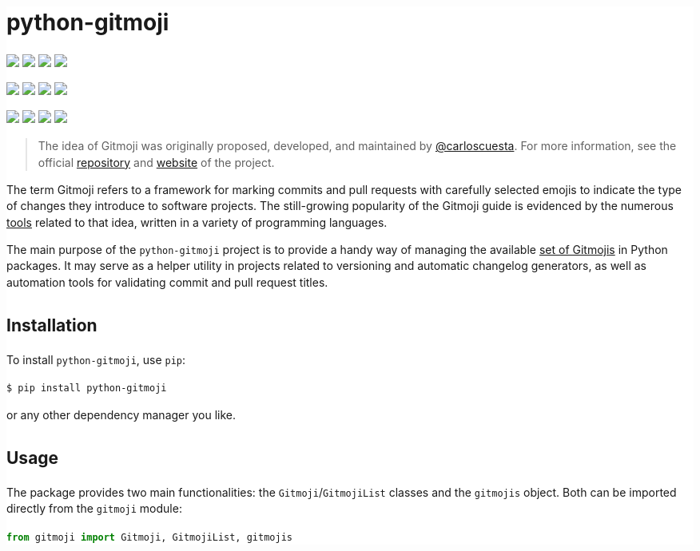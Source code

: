 # python-gitmoji

[![](https://img.shields.io/pypi/status/python-gitmoji?logo=pypi)][pypi]
[![](https://img.shields.io/pypi/v/python-gitmoji?logo=pypi)][pypi]
[![](https://img.shields.io/pypi/pyversions/python-gitmoji?logo=python)][pypi]
[![](https://img.shields.io/pypi/l/python-gitmoji)][license]

[![](https://results.pre-commit.ci/badge/github/paduszyk/python-gitmoji/main.svg)][pre-commit.ci]
[![](https://img.shields.io/github/actions/workflow/status/paduszyk/python-gitmoji/lint-package.yml?label=lint&logo=github)][github-lint-package]
[![](https://img.shields.io/github/actions/workflow/status/paduszyk/python-gitmoji/test-package.yml?label=test&logo=github)][github-test-package]
[![](https://img.shields.io/codecov/c/github/paduszyk/python-gitmoji?logo=codecov&label=codecov)][codecov]

[![](https://img.shields.io/badge/%F0%9F%A6%8A-Nox-D85E00.svg)][nox]
[![](https://img.shields.io/endpoint?url=https://raw.githubusercontent.com/astral-sh/ruff/main/assets/badge/v2.json)][ruff]
[![](https://img.shields.io/badge/code%20style-black-black)][black]
[![](https://img.shields.io/badge/types%20checked-mypy-blue)][mypy]

> The idea of Gitmoji was originally proposed, developed, and maintained by [@carloscuesta][carlosquesta].
> For more information, see the official [repository][gitmoji-repo] and [website][gitmoji-website] of the project.

The term Gitmoji refers to a framework for marking commits and pull requests with carefully selected emojis to indicate the type of changes they introduce to software projects.
The still-growing popularity of the Gitmoji guide is evidenced by the numerous [tools][gitmoji-tools] related to that idea, written in a variety of programming languages.

The main purpose of the `python-gitmoji` project is to provide a handy way of managing the available [set of Gitmojis][gitmoji-website] in Python packages.
It may serve as a helper utility in projects related to versioning and automatic changelog generators, as well as automation tools for validating commit and pull request titles.

## Installation

To install `python-gitmoji`, use `pip`:

```console
$ pip install python-gitmoji
```

or any other dependency manager you like.

## Usage

The package provides two main functionalities: the `Gitmoji`/`GitmojiList` classes and the `gitmojis` object.
Both can be imported directly from the `gitmoji` module:

```python
from gitmoji import Gitmoji, GitmojiList, gitmojis
```


[gitmoji-api]: https://github.com/carloscuesta/gitmoji/tree/master/packages/gitmojis#api
[black]: https://github.com/psf/black
[carlosquesta]: https://github.com/carloscuesta
[code-of-conduct]: https://github.com/paduszyk/python-gitmoji/blob/main/.github/CODE_OF_CONDUCT.md
[codecov]: https://codecov.io/gh/paduszyk/python-gitmoji
[contributing-guide]: https://github.com/paduszyk/python-gitmoji/blob/main/.github/CONTRIBUTING.md
[emoji]: https://github.com/carpedm20/emoji/
[emoji-cheat-sheet]: https://github.com/ikatyang/emoji-cheat-sheet
[github-emoji-api]: https://docs.github.com/en/rest/emojis
[github-dump-gitmojis-api]: https://github.com/paduszyk/python-gitmoji/actions/workflows/dump-gitmoji-api.yml
[github-lint-package]: https://github.com/paduszyk/python-gitmoji/actions/workflows/lint-package.yml
[github-test-package]: https://github.com/paduszyk/python-gitmoji/actions/workflows/test-package.yml
[gitmoji-api]: https://github.com/carloscuesta/gitmoji/tree/master/packages/gitmojis#api
[gitmoji-repo]: https://github.com/carloscuesta/gitmoji
[gitmoji-tools]: https://gitmoji.dev/related-tools
[gitmoji-website]: https://gitmoji.dev
[gitmojis-json]: https://github.com/paduszyk/python-gitmoji/blob/main/src/gitmoji/assets/gitmojis.json
[license]: https://github.com/paduszyk/python-gitmoji/blob/main/LICENSE
[mypy]: https://github.com/python/mypy
[nox]: https://github.com/wntrblm/nox
[paduszyk]: https://github.com/paduszyk
[pep-557]: https://peps.python.org/pep-0557/
[pre-commit.ci]: https://results.pre-commit.ci/latest/github/paduszyk/python-gitmoji/main
[pypi]: https://pypi.org/project/python-gitmoji/
[ruff]: https://github.com/astral-sh/ruff